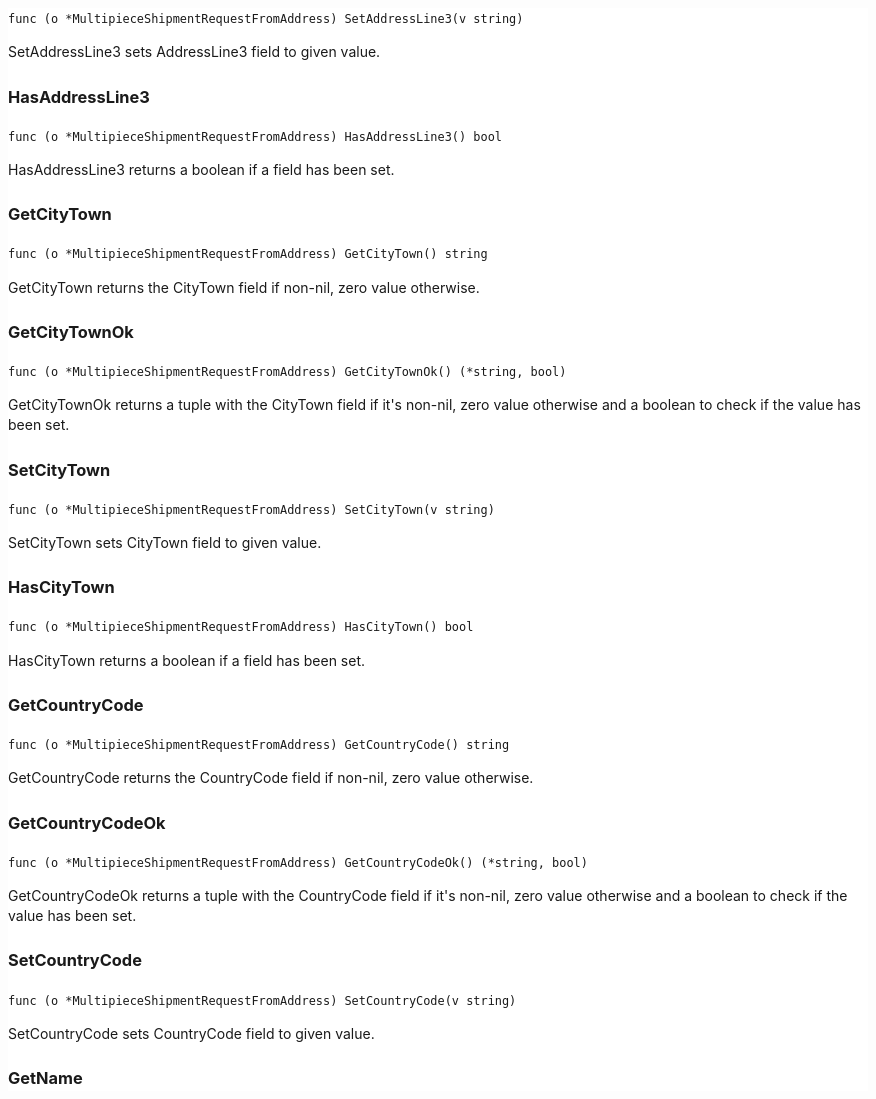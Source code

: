 `func (o *MultipieceShipmentRequestFromAddress) SetAddressLine3(v string)`

SetAddressLine3 sets AddressLine3 field to given value.

### HasAddressLine3

`func (o *MultipieceShipmentRequestFromAddress) HasAddressLine3() bool`

HasAddressLine3 returns a boolean if a field has been set.

### GetCityTown

`func (o *MultipieceShipmentRequestFromAddress) GetCityTown() string`

GetCityTown returns the CityTown field if non-nil, zero value otherwise.

### GetCityTownOk

`func (o *MultipieceShipmentRequestFromAddress) GetCityTownOk() (*string, bool)`

GetCityTownOk returns a tuple with the CityTown field if it's non-nil, zero value otherwise
and a boolean to check if the value has been set.

### SetCityTown

`func (o *MultipieceShipmentRequestFromAddress) SetCityTown(v string)`

SetCityTown sets CityTown field to given value.

### HasCityTown

`func (o *MultipieceShipmentRequestFromAddress) HasCityTown() bool`

HasCityTown returns a boolean if a field has been set.

### GetCountryCode

`func (o *MultipieceShipmentRequestFromAddress) GetCountryCode() string`

GetCountryCode returns the CountryCode field if non-nil, zero value otherwise.

### GetCountryCodeOk

`func (o *MultipieceShipmentRequestFromAddress) GetCountryCodeOk() (*string, bool)`

GetCountryCodeOk returns a tuple with the CountryCode field if it's non-nil, zero value otherwise
and a boolean to check if the value has been set.

### SetCountryCode

`func (o *MultipieceShipmentRequestFromAddress) SetCountryCode(v string)`

SetCountryCode sets CountryCode field to given value.


### GetName
